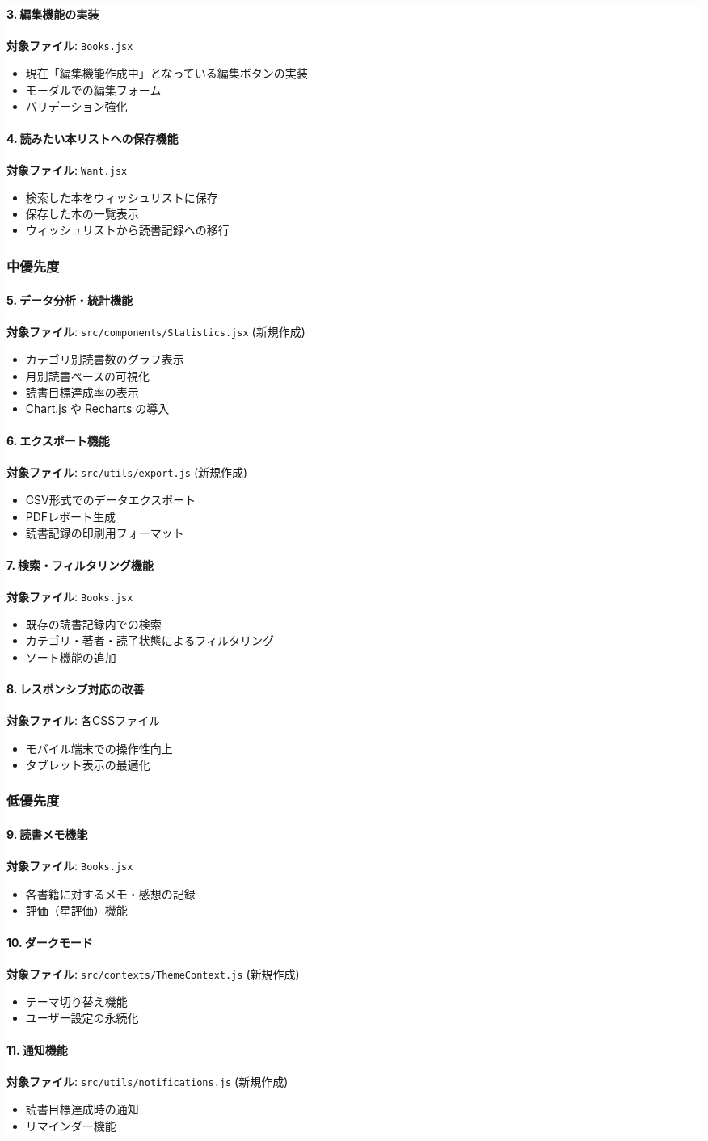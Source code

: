 #### 3. 編集機能の実装
**対象ファイル**: `Books.jsx`
- 現在「編集機能作成中」となっている編集ボタンの実装
- モーダルでの編集フォーム
- バリデーション強化

#### 4. 読みたい本リストへの保存機能
**対象ファイル**: `Want.jsx`
- 検索した本をウィッシュリストに保存
- 保存した本の一覧表示
- ウィッシュリストから読書記録への移行

### 中優先度

#### 5. データ分析・統計機能
**対象ファイル**: `src/components/Statistics.jsx` (新規作成)
- カテゴリ別読書数のグラフ表示
- 月別読書ペースの可視化
- 読書目標達成率の表示
- Chart.js や Recharts の導入

#### 6. エクスポート機能
**対象ファイル**: `src/utils/export.js` (新規作成)
- CSV形式でのデータエクスポート
- PDFレポート生成
- 読書記録の印刷用フォーマット

#### 7. 検索・フィルタリング機能
**対象ファイル**: `Books.jsx`
- 既存の読書記録内での検索
- カテゴリ・著者・読了状態によるフィルタリング
- ソート機能の追加

#### 8. レスポンシブ対応の改善
**対象ファイル**: 各CSSファイル
- モバイル端末での操作性向上
- タブレット表示の最適化

### 低優先度

#### 9. 読書メモ機能
**対象ファイル**: `Books.jsx`
- 各書籍に対するメモ・感想の記録
- 評価（星評価）機能

#### 10. ダークモード
**対象ファイル**: `src/contexts/ThemeContext.js` (新規作成)
- テーマ切り替え機能
- ユーザー設定の永続化

#### 11. 通知機能
**対象ファイル**: `src/utils/notifications.js` (新規作成)
- 読書目標達成時の通知
- リマインダー機能
